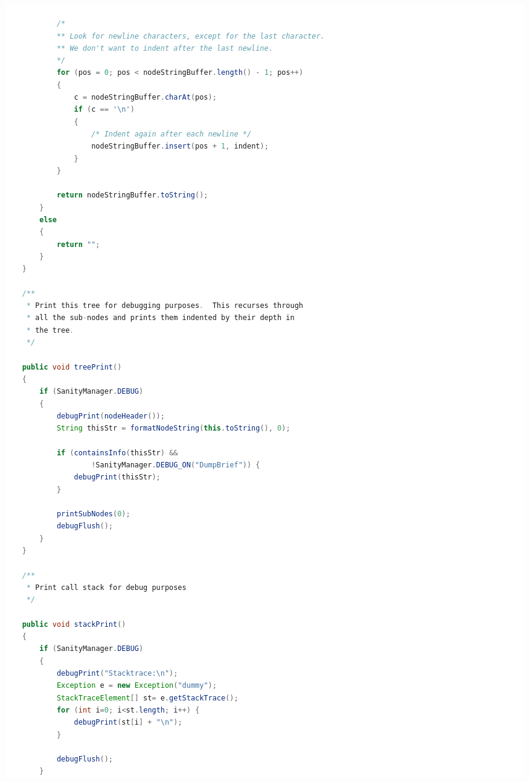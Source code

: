 ```java

			/*
			** Look for newline characters, except for the last character.
			** We don't want to indent after the last newline.
			*/
			for (pos = 0; pos < nodeStringBuffer.length() - 1; pos++)
			{
				c = nodeStringBuffer.charAt(pos);
				if (c == '\n')
				{
					/* Indent again after each newline */
					nodeStringBuffer.insert(pos + 1, indent);
				}
			}

			return nodeStringBuffer.toString();
		}
		else
		{
			return "";
		}
	}

	/**
	 * Print this tree for debugging purposes.  This recurses through
	 * all the sub-nodes and prints them indented by their depth in
	 * the tree.
	 */

	public void treePrint()
	{
		if (SanityManager.DEBUG)
		{
			debugPrint(nodeHeader());
			String thisStr = formatNodeString(this.toString(), 0);

			if (containsInfo(thisStr) &&
					!SanityManager.DEBUG_ON("DumpBrief")) {
				debugPrint(thisStr);
			}

			printSubNodes(0);
			debugFlush();
		}
	}

	/**
	 * Print call stack for debug purposes
	 */

	public void stackPrint()
	{
		if (SanityManager.DEBUG)
		{
			debugPrint("Stacktrace:\n");
			Exception e = new Exception("dummy");
            StackTraceElement[] st= e.getStackTrace();
            for (int i=0; i<st.length; i++) {
                debugPrint(st[i] + "\n");
            }

			debugFlush();
		}
```